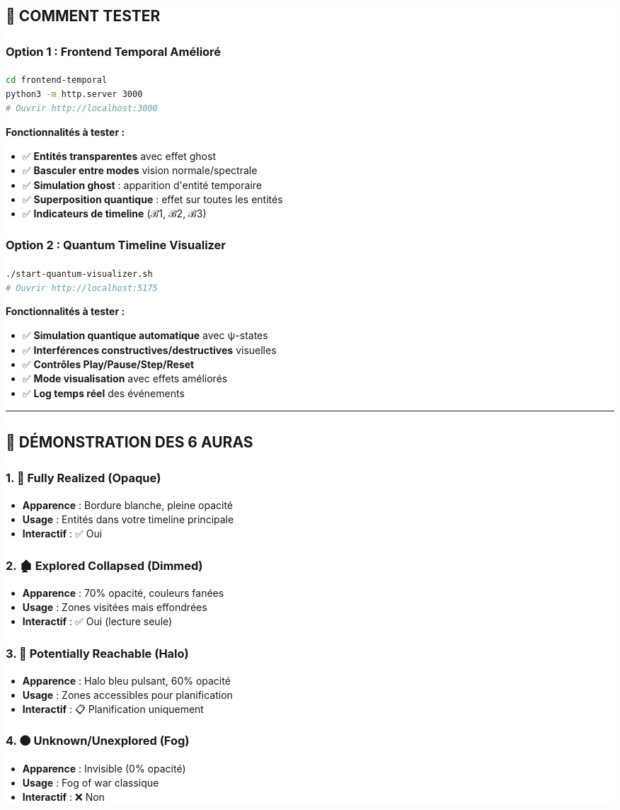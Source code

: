 
## 🎯 **COMMENT TESTER**

### **Option 1 : Frontend Temporal Amélioré**
```bash
cd frontend-temporal
python3 -m http.server 3000
# Ouvrir http://localhost:3000
```

**Fonctionnalités à tester :**
- ✅ **Entités transparentes** avec effet ghost
- ✅ **Basculer entre modes** vision normale/spectrale
- ✅ **Simulation ghost** : apparition d'entité temporaire
- ✅ **Superposition quantique** : effet sur toutes les entités
- ✅ **Indicateurs de timeline** (ℬ1, ℬ2, ℬ3)

### **Option 2 : Quantum Timeline Visualizer**
```bash
./start-quantum-visualizer.sh
# Ouvrir http://localhost:5175
```

**Fonctionnalités à tester :**
- ✅ **Simulation quantique automatique** avec ψ-states
- ✅ **Interférences constructives/destructives** visuelles
- ✅ **Contrôles Play/Pause/Step/Reset**
- ✅ **Mode visualisation** avec effets améliorés
- ✅ **Log temps réel** des événements

---

## 🔮 **DÉMONSTRATION DES 6 AURAS**

### **1. 🦸 Fully Realized (Opaque)**
- **Apparence** : Bordure blanche, pleine opacité
- **Usage** : Entités dans votre timeline principale
- **Interactif** : ✅ Oui

### **2. 🏚️ Explored Collapsed (Dimmed)**
- **Apparence** : 70% opacité, couleurs fanées
- **Usage** : Zones visitées mais effondrées
- **Interactif** : ✅ Oui (lecture seule)

### **3. 📍 Potentially Reachable (Halo)**
- **Apparence** : Halo bleu pulsant, 60% opacité
- **Usage** : Zones accessibles pour planification
- **Interactif** : 📋 Planification uniquement

### **4. ⚫ Unknown/Unexplored (Fog)**
- **Apparence** : Invisible (0% opacité)
- **Usage** : Fog of war classique
- **Interactif** : ❌ Non
